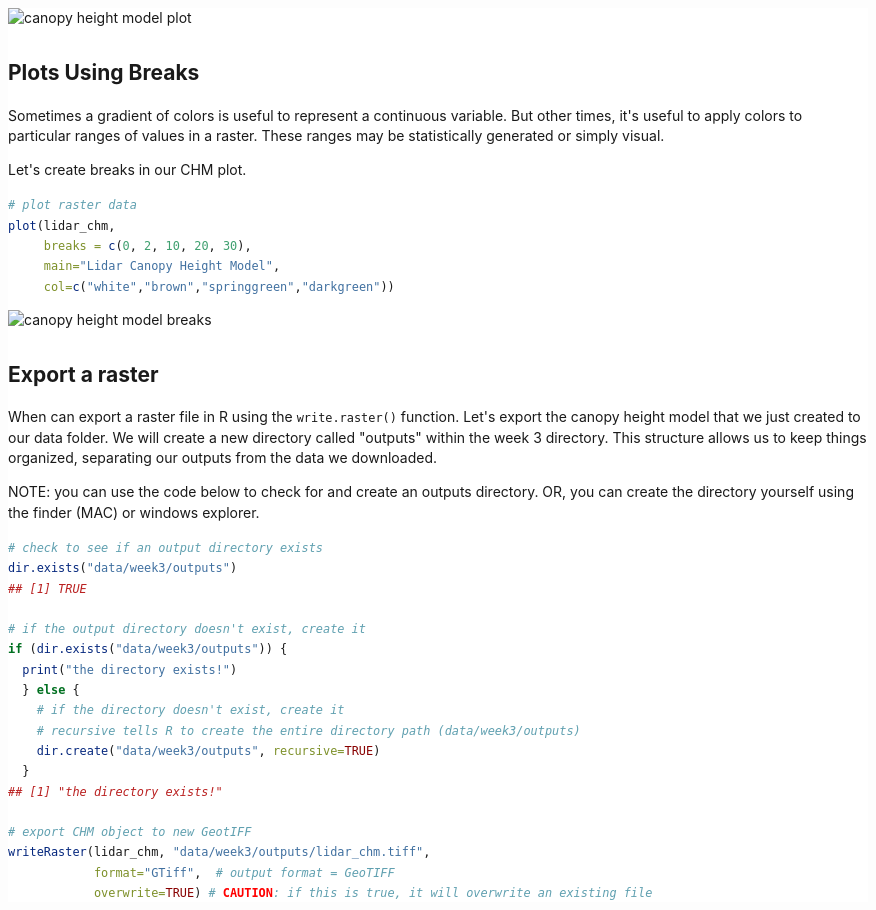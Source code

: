 <img src="{{ site.url }}/images/rfigs/course-materials/earth-analytics/week03/lidar-raster-intro/2017-02-01-raster07-chm-dem-dsm/chm-1.png" title="canopy height model plot" alt="canopy height model plot" width="100%" />

## Plots Using Breaks

Sometimes a gradient of colors is useful to represent a continuous variable.
But other times, it's useful to apply colors to particular ranges of values
in a raster. These ranges may be statistically generated or simply visual.

Let's create breaks in our CHM plot.



```r
# plot raster data
plot(lidar_chm,
     breaks = c(0, 2, 10, 20, 30),
     main="Lidar Canopy Height Model",
     col=c("white","brown","springgreen","darkgreen"))
```

<img src="{{ site.url }}/images/rfigs/course-materials/earth-analytics/week03/lidar-raster-intro/2017-02-01-raster07-chm-dem-dsm/chm-breaks-1.png" title="canopy height model breaks" alt="canopy height model breaks" width="100%" />

## Export a raster

When can export a raster file in R using the `write.raster()` function. Let's
export the canopy height model that we just created to our data folder. We will
create a new directory called "outputs" within the week 3 directory. This structure
allows us to keep things organized, separating our outputs from the data we downloaded.

NOTE: you can use the code below to check for and create an outputs directory.
OR, you can create the directory yourself using the finder (MAC) or windows
explorer.



```r
# check to see if an output directory exists
dir.exists("data/week3/outputs")
## [1] TRUE

# if the output directory doesn't exist, create it
if (dir.exists("data/week3/outputs")) {
  print("the directory exists!")
  } else {
    # if the directory doesn't exist, create it
    # recursive tells R to create the entire directory path (data/week3/outputs)
    dir.create("data/week3/outputs", recursive=TRUE)
  }
## [1] "the directory exists!"

# export CHM object to new GeotIFF
writeRaster(lidar_chm, "data/week3/outputs/lidar_chm.tiff",
            format="GTiff",  # output format = GeoTIFF
            overwrite=TRUE) # CAUTION: if this is true, it will overwrite an existing file

```
